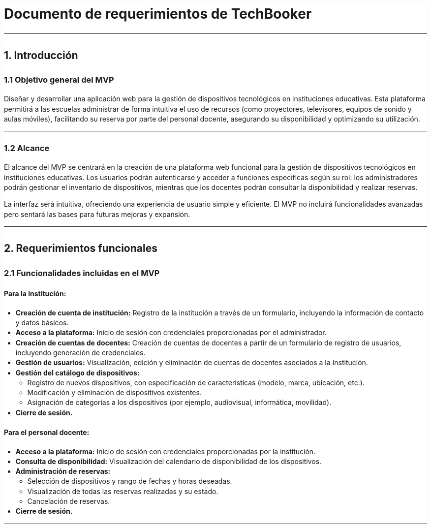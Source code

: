 # Documento de requerimientos de TechBooker

---

## 1. Introducción

### 1.1 Objetivo general del MVP

Diseñar y desarrollar una aplicación web para la gestión de dispositivos tecnológicos en instituciones educativas. Esta plataforma permitirá a las escuelas administrar de forma intuitiva el uso de recursos (como proyectores, televisores, equipos de sonido y aulas móviles), facilitando su reserva por parte del personal docente, asegurando su disponibilidad y optimizando su utilización.

---

### 1.2 Alcance

El alcance del MVP se centrará en la creación de una plataforma web funcional para la gestión de dispositivos tecnológicos en instituciones educativas. Los usuarios podrán autenticarse y acceder a funciones específicas según su rol: los administradores podrán gestionar el inventario de dispositivos, mientras que los docentes podrán consultar la disponibilidad y realizar reservas.

La interfaz será intuitiva, ofreciendo una experiencia de usuario simple y eficiente. El MVP no incluirá funcionalidades avanzadas pero sentará las bases para futuras mejoras y expansión.

---

## 2. Requerimientos funcionales

### 2.1 Funcionalidades incluidas en el MVP

#### Para la institución:

- **Creación de cuenta de institución:** Registro de la institución a través de un formulario, incluyendo la información de contacto y datos básicos.
- **Acceso a la plataforma:** Inicio de sesión con credenciales proporcionadas por el administrador.
- **Creación de cuentas de docentes:** Creación de cuentas de docentes a partir de un formulario de registro de usuarios, incluyendo generación de credenciales.
- **Gestión de usuarios:** Visualización, edición y eliminación de cuentas de docentes asociados a la Institución.
- **Gestión del catálogo de dispositivos:**
  - Registro de nuevos dispositivos, con especificación de características (modelo, marca, ubicación, etc.).
  - Modificación y eliminación de dispositivos existentes.
  - Asignación de categorías a los dispositivos (por ejemplo, audiovisual, informática, movilidad).
- **Cierre de sesión.**

#### Para el personal docente:

- **Acceso a la plataforma:** Inicio de sesión con credenciales proporcionadas por la institución.
- **Consulta de disponibilidad:** Visualización del calendario de disponibilidad de los dispositivos.
- **Administración de reservas:**
  - Selección de dispositivos y rango de fechas y horas deseadas.
  - Visualización de todas las reservas realizadas y su estado.
  - Cancelación de reservas.
- **Cierre de sesión.**

---